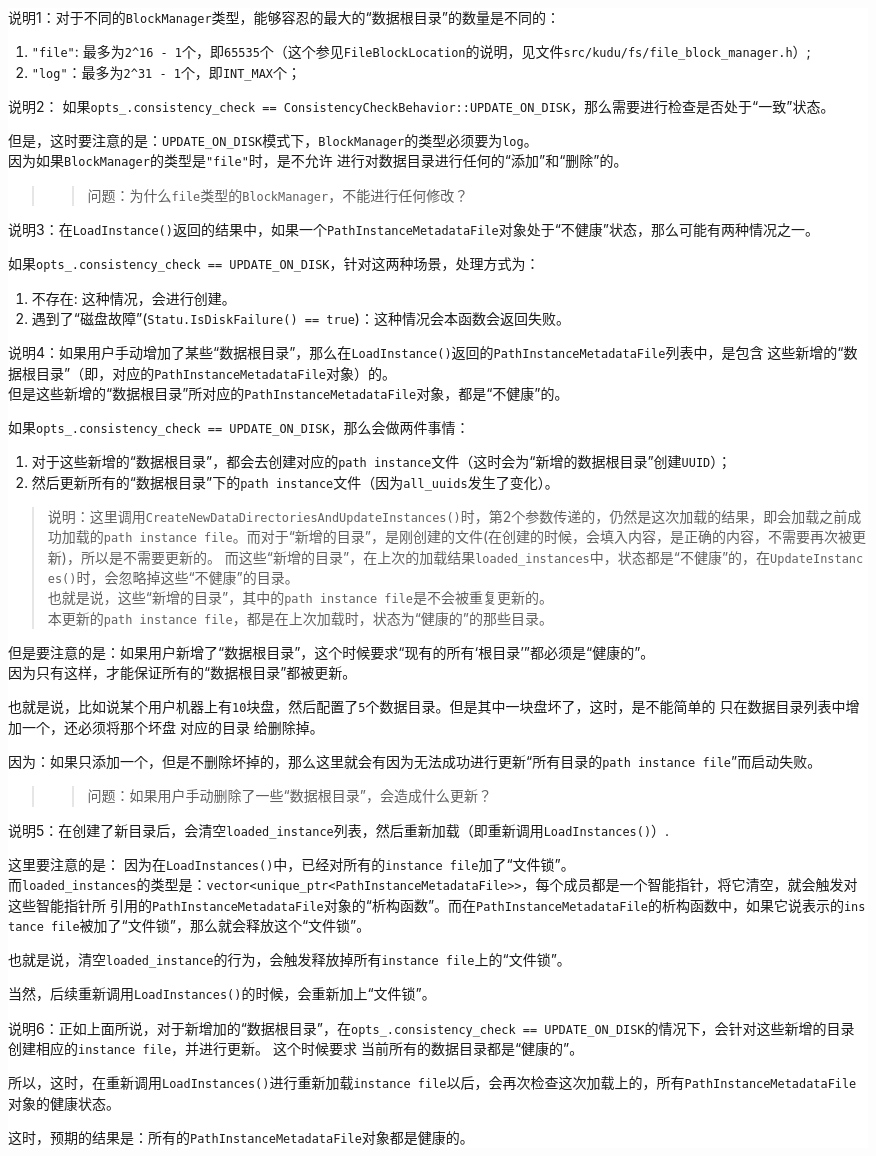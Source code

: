 说明1：对于不同的`BlockManager`类型，能够容忍的最大的“数据根目录”的数量是不同的：
1. `"file"`: 最多为`2^16 - 1`个，即`65535`个（这个参见`FileBlockLocation`的说明，见文件`src/kudu/fs/file_block_manager.h`）;
2. `"log"`：最多为`2^31 - 1`个，即`INT_MAX`个；

说明2： 如果`opts_.consistency_check == ConsistencyCheckBehavior::UPDATE_ON_DISK`，那么需要进行检查是否处于“一致”状态。

但是，这时要注意的是：`UPDATE_ON_DISK`模式下，`BlockManager`的类型必须要为`log`。  
因为如果`BlockManager`的类型是`"file"`时，是不允许 进行对数据目录进行任何的“添加”和“删除”的。

>> 问题：为什么`file`类型的`BlockManager`，不能进行任何修改？

说明3：在`LoadInstance()`返回的结果中，如果一个`PathInstanceMetadataFile`对象处于“不健康”状态，那么可能有两种情况之一。

如果`opts_.consistency_check == UPDATE_ON_DISK`，针对这两种场景，处理方式为：  
1. 不存在: 这种情况，会进行创建。
2. 遇到了“磁盘故障”(`Statu.IsDiskFailure() == true`)：这种情况会本函数会返回失败。

说明4：如果用户手动增加了某些“数据根目录”，那么在`LoadInstance()`返回的`PathInstanceMetadataFile`列表中，是包含 这些新增的“数据根目录”（即，对应的`PathInstanceMetadataFile`对象）的。  
但是这些新增的“数据根目录”所对应的`PathInstanceMetadataFile`对象，都是“不健康”的。

如果`opts_.consistency_check == UPDATE_ON_DISK`，那么会做两件事情：
1. 对于这些新增的“数据根目录”，都会去创建对应的`path instance`文件（这时会为“新增的数据根目录”创建`UUID`）；
2. 然后更新所有的“数据根目录”下的`path instance`文件（因为`all_uuids`发生了变化）。

> 说明：这里调用`CreateNewDataDirectoriesAndUpdateInstances()`时，第2个参数传递的，仍然是这次加载的结果，即会加载之前成功加载的`path instance file`。而对于“新增的目录”，是刚创建的文件(在创建的时候，会填入内容，是正确的内容，不需要再次被更新)，所以是不需要更新的。 而这些“新增的目录”，在上次的加载结果`loaded_instances`中，状态都是“不健康”的，在`UpdateInstances()`时，会忽略掉这些“不健康”的目录。   
> 也就是说，这些“新增的目录”，其中的`path instance file`是不会被重复更新的。  
> 本更新的`path instance file`，都是在上次加载时，状态为“健康的”的那些目录。

但是要注意的是：如果用户新增了“数据根目录”，这个时候要求“现有的所有‘根目录’”都必须是“健康的”。  
因为只有这样，才能保证所有的“数据根目录”都被更新。

也就是说，比如说某个用户机器上有`10`块盘，然后配置了`5`个数据目录。但是其中一块盘坏了，这时，是不能简单的 只在数据目录列表中增加一个，还必须将那个坏盘 对应的目录 给删除掉。

因为：如果只添加一个，但是不删除坏掉的，那么这里就会有因为无法成功进行更新“所有目录的`path instance file`”而启动失败。

>> 问题：如果用户手动删除了一些“数据根目录”，会造成什么更新？

说明5：在创建了新目录后，会清空`loaded_instance`列表，然后重新加载（即重新调用`LoadInstances()`）.  

这里要注意的是： 因为在`LoadInstances()`中，已经对所有的`instance file`加了“文件锁”。  
而`loaded_instances`的类型是：`vector<unique_ptr<PathInstanceMetadataFile>>`，每个成员都是一个智能指针，将它清空，就会触发对这些智能指针所 引用的`PathInstanceMetadataFile`对象的“析构函数”。而在`PathInstanceMetadataFile`的析构函数中，如果它说表示的`instance file`被加了“文件锁”，那么就会释放这个“文件锁”。 

也就是说，清空`loaded_instance`的行为，会触发释放掉所有`instance file`上的“文件锁”。

当然，后续重新调用`LoadInstances()`的时候，会重新加上“文件锁”。

说明6：正如上面所说，对于新增加的“数据根目录”，在`opts_.consistency_check == UPDATE_ON_DISK`的情况下，会针对这些新增的目录创建相应的`instance file`，并进行更新。 这个时候要求 当前所有的数据目录都是“健康的”。

所以，这时，在重新调用`LoadInstances()`进行重新加载`instance file`以后，会再次检查这次加载上的，所有`PathInstanceMetadataFile`对象的健康状态。 

这时，预期的结果是：所有的`PathInstanceMetadataFile`对象都是健康的。

